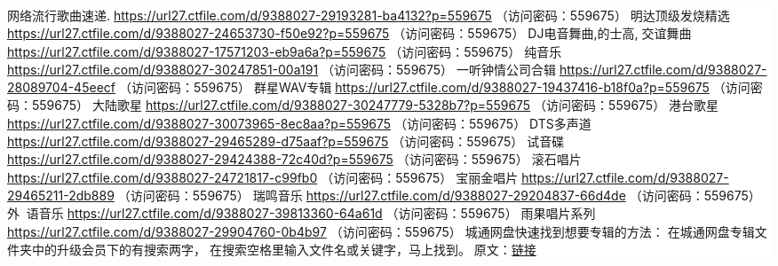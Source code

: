 网络流行歌曲速递.
https://url27.ctfile.com/d/9388027-29193281-ba4132?p=559675
（访问密码：559675）
明达顶级发烧精选
https://url27.ctfile.com/d/9388027-24653730-f50e92?p=559675
（访问密码：559675）
DJ电音舞曲,的士高, 交谊舞曲
https://url27.ctfile.com/d/9388027-17571203-eb9a6a?p=559675
（访问密码：559675）
纯音乐
https://url27.ctfile.com/d/9388027-30247851-00a191
（访问密码：559675）
一听钟情公司合辑
https://url27.ctfile.com/d/9388027-28089704-45eecf
（访问密码：559675）
群星WAV专辑
https://url27.ctfile.com/d/9388027-19437416-b18f0a?p=559675
（访问密码：559675）
大陆歌星
https://url27.ctfile.com/d/9388027-30247779-5328b7?p=559675
（访问密码：559675）
港台歌星
https://url27.ctfile.com/d/9388027-30073965-8ec8aa?p=559675
（访问密码：559675）
DTS多声道
https://url27.ctfile.com/d/9388027-29465289-d75aaf?p=559675
（访问密码：559675）
试音碟
https://url27.ctfile.com/d/9388027-29424388-72c40d?p=559675
（访问密码：559675）
滚石唱片
https://url27.ctfile.com/d/9388027-24721817-c99fb0
（访问密码：559675）
宝丽金唱片
https://url27.ctfile.com/d/9388027-29465211-2db889
（访问密码：559675）
瑞鸣音乐
https://url27.ctfile.com/d/9388027-29204837-66d4de
（访问密码：559675）
外  语音乐
https://url27.ctfile.com/d/9388027-39813360-64a61d
（访问密码：559675）
雨果唱片系列
https://url27.ctfile.com/d/9388027-29904760-0b4b97
（访问密码：559675）
城通网盘快速找到想要专辑的方法：
在城通网盘专辑文件夹中的升级会员下的有搜索两字，
在搜索空格里输入文件名或关键字，马上找到。
原文：[链接](https://blog.sina.com.cn/s/blog_1647c7e7601030y0t.html)